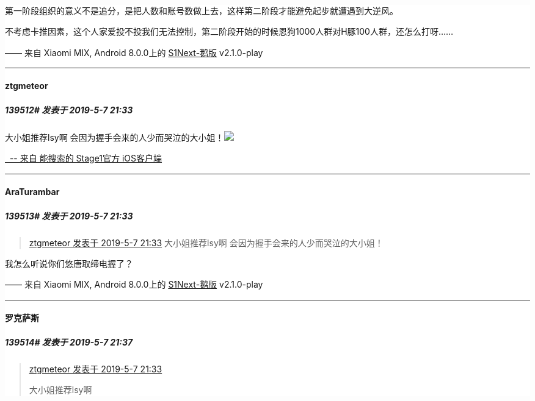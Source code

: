 第一阶段组织的意义不是追分，是把人数和账号数做上去，这样第二阶段才能避免起步就遭遇到大逆风。

不考虑卡推因素，这个人家爱投不投我们无法控制，第二阶段开始的时候恩狗1000人群对H豚100人群，还怎么打呀……

—— 来自 Xiaomi MIX, Android 8.0.0上的 [S1Next-鹅版](https://github.com/ykrank/S1-Next/releases) v2.1.0-play







-----

####  ztgmeteor  
##### 139512#       发表于 2019-5-7 21:33




大小姐推荐lsy啊
会因为握手会来的人少而哭泣的大小姐！<img src="https://static.saraba1st.com/image/smiley/face2017/075.png" referrerpolicy="no-referrer">

[  -- 来自 能搜索的 Stage1官方 iOS客户端](https://itunes.apple.com/fi/app/saraba1st/id1221237470?mt=8)







-----

####  AraTurambar  
##### 139513#       发表于 2019-5-7 21:33



<blockquote><a href="httphttps://bbs.saraba1st.com/2b/forum.php?mod=redirect&amp;goto=findpost&amp;pid=43603061&amp;ptid=1105387" target="_blank">ztgmeteor 发表于 2019-5-7 21:33</a>
大小姐推荐lsy啊
会因为握手会来的人少而哭泣的大小姐！</blockquote>
我怎么听说你们悠唐取缔电握了？

—— 来自 Xiaomi MIX, Android 8.0.0上的 [S1Next-鹅版](https://github.com/ykrank/S1-Next/releases) v2.1.0-play







-----

####  罗克萨斯  
##### 139514#       发表于 2019-5-7 21:37



<blockquote><a href="httphttps://bbs.saraba1st.com/2b/forum.php?mod=redirect&amp;goto=findpost&amp;pid=43603061&amp;ptid=1105387" target="_blank">ztgmeteor 发表于 2019-5-7 21:33</a>

大小姐推荐lsy啊
